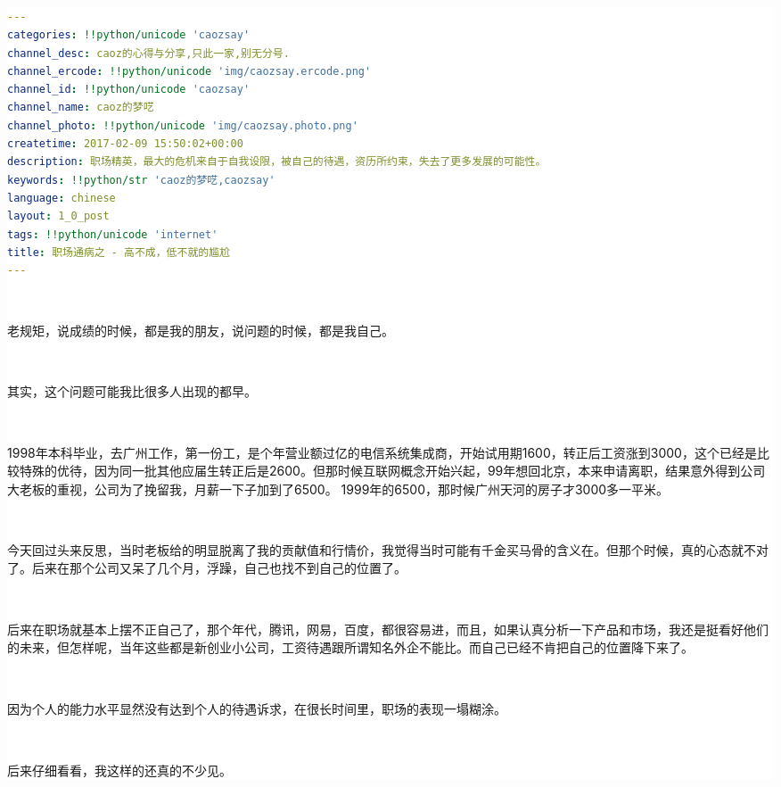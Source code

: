 ```yaml
---
categories: !!python/unicode 'caozsay'
channel_desc: caoz的心得与分享,只此一家,别无分号.
channel_ercode: !!python/unicode 'img/caozsay.ercode.png'
channel_id: !!python/unicode 'caozsay'
channel_name: caoz的梦呓
channel_photo: !!python/unicode 'img/caozsay.photo.png'
createtime: 2017-02-09 15:50:02+00:00
description: 职场精英，最大的危机来自于自我设限，被自己的待遇，资历所约束，失去了更多发展的可能性。
keywords: !!python/str 'caoz的梦呓,caozsay'
language: chinese
layout: 1_0_post
tags: !!python/unicode 'internet'
title: 职场通病之 - 高不成，低不就的尴尬
---
```

<div class="rich_media_content" id="js_content">
<p>
<br/>
</p>
<p>
         老规矩，说成绩的时候，都是我的朋友，说问题的时候，都是我自己。
         <br/>
</p>
<p>
<br/>
</p>
<p>
         其实，这个问题可能我比很多人出现的都早。
        </p>
<p>
<br/>
</p>
<p>
         1998年本科毕业，去广州工作，第一份工，是个年营业额过亿的电信系统集成商，开始试用期1600，转正后工资涨到3000，这个已经是比较特殊的优待，因为同一批其他应届生转正后是2600。但那时候互联网概念开始兴起，99年想回北京，本来申请离职，结果意外得到公司大老板的重视，公司为了挽留我，月薪一下子加到了6500。 1999年的6500，那时候广州天河的房子才3000多一平米。
        </p>
<p>
<br/>
</p>
<p>
         今天回过头来反思，当时老板给的明显脱离了我的贡献值和行情价，我觉得当时可能有千金买马骨的含义在。但那个时候，真的心态就不对了。后来在那个公司又呆了几个月，浮躁，自己也找不到自己的位置了。
        </p>
<p>
<br/>
</p>
<p>
         后来在职场就基本上摆不正自己了，那个年代，腾讯，网易，百度，都很容易进，而且，如果认真分析一下产品和市场，我还是挺看好他们的未来，但怎样呢，当年这些都是新创业小公司，工资待遇跟所谓知名外企不能比。而自己已经不肯把自己的位置降下来了。
        </p>
<p>
<br/>
</p>
<p>
         因为个人的能力水平显然没有达到个人的待遇诉求，在很长时间里，职场的表现一塌糊涂。
        </p>
<p>
<br/>
</p>
<p>
         后来仔细看看，我这样的还真的不少见。
        </p>